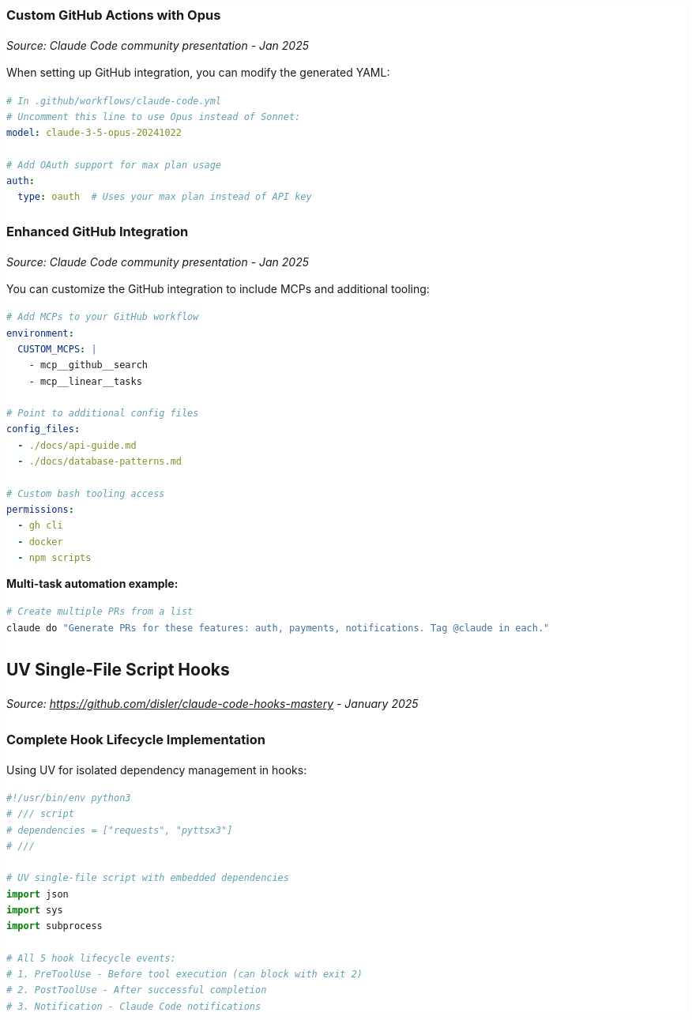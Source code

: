 ### Custom GitHub Actions with Opus
*Source: Claude Code community presentation - Jan 2025*

When setting up GitHub integration, you can modify the generated YAML:

```yaml
# In .github/workflows/claude-code.yml
# Uncomment this line to use Opus instead of Sonnet:
model: claude-3-5-opus-20241022

# Add OAuth support for max plan usage
auth:
  type: oauth  # Uses your max plan instead of API key
```

### Enhanced GitHub Integration
*Source: Claude Code community presentation - Jan 2025*

You can customize the GitHub integration to include MCPs and additional tooling:

```yaml
# Add MCPs to your GitHub workflow
environment:
  CUSTOM_MCPS: |
    - mcp__github__search
    - mcp__linear__tasks
    
# Point to additional config files
config_files:
  - ./docs/api-guide.md
  - ./docs/database-patterns.md
  
# Custom bash tooling access
permissions:
  - gh cli
  - docker
  - npm scripts
```

**Multi-task automation example:**
```bash
# Create multiple PRs from a list
claude do "Generate PRs for these features: auth, payments, notifications. Tag @claude in each."
```

## UV Single-File Script Hooks
*Source: https://github.com/disler/claude-code-hooks-mastery - January 2025*

### Complete Hook Lifecycle Implementation
Using UV for isolated dependency management in hooks:

```python
#!/usr/bin/env python3
# /// script
# dependencies = ["requests", "pyttsx3"]
# ///

# UV single-file script with embedded dependencies
import json
import sys
import subprocess

# All 5 hook lifecycle events:
# 1. PreToolUse - Before tool execution (can block with exit 2)
# 2. PostToolUse - After successful completion  
# 3. Notification - Claude Code notifications
```